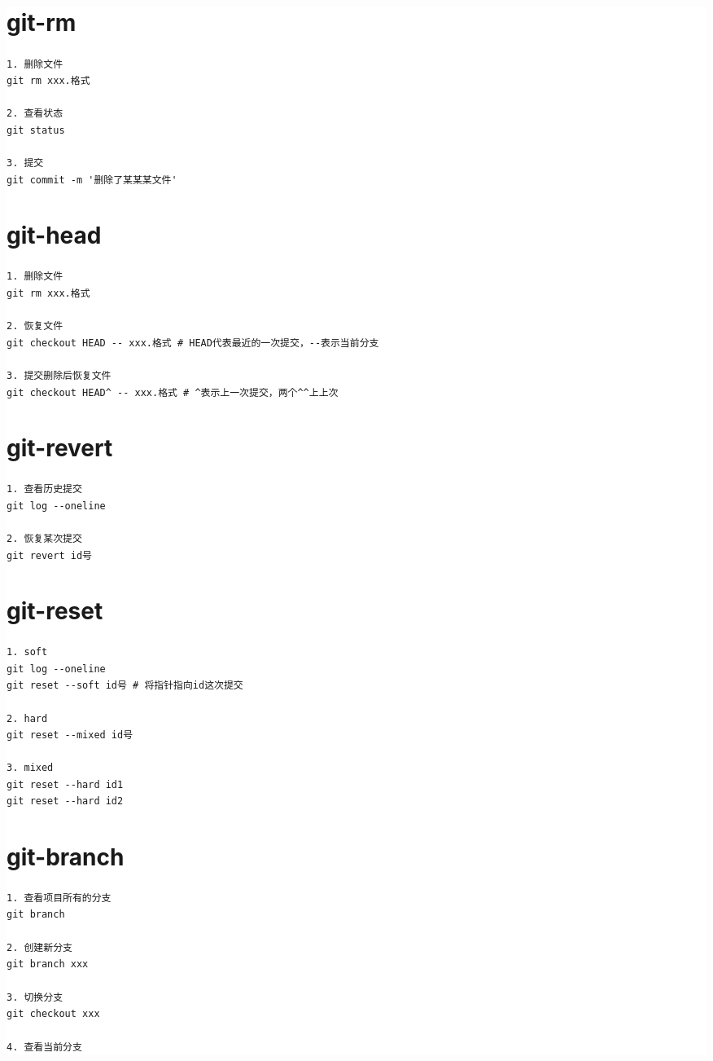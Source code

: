 # git-rm
```shell
1. 删除文件
git rm xxx.格式

2. 查看状态
git status

3. 提交
git commit -m '删除了某某某文件'
```

# git-head
```shell
1. 删除文件
git rm xxx.格式

2. 恢复文件
git checkout HEAD -- xxx.格式 # HEAD代表最近的一次提交，--表示当前分支

3. 提交删除后恢复文件
git checkout HEAD^ -- xxx.格式 # ^表示上一次提交，两个^^上上次
```

# git-revert
```shell
1. 查看历史提交
git log --oneline

2. 恢复某次提交
git revert id号
```

# git-reset
```shell
1. soft
git log --oneline
git reset --soft id号 # 将指针指向id这次提交

2. hard
git reset --mixed id号

3. mixed
git reset --hard id1
git reset --hard id2
```

# git-branch
```shell
1. 查看项目所有的分支
git branch

2. 创建新分支
git branch xxx

3. 切换分支
git checkout xxx

4. 查看当前分支
```